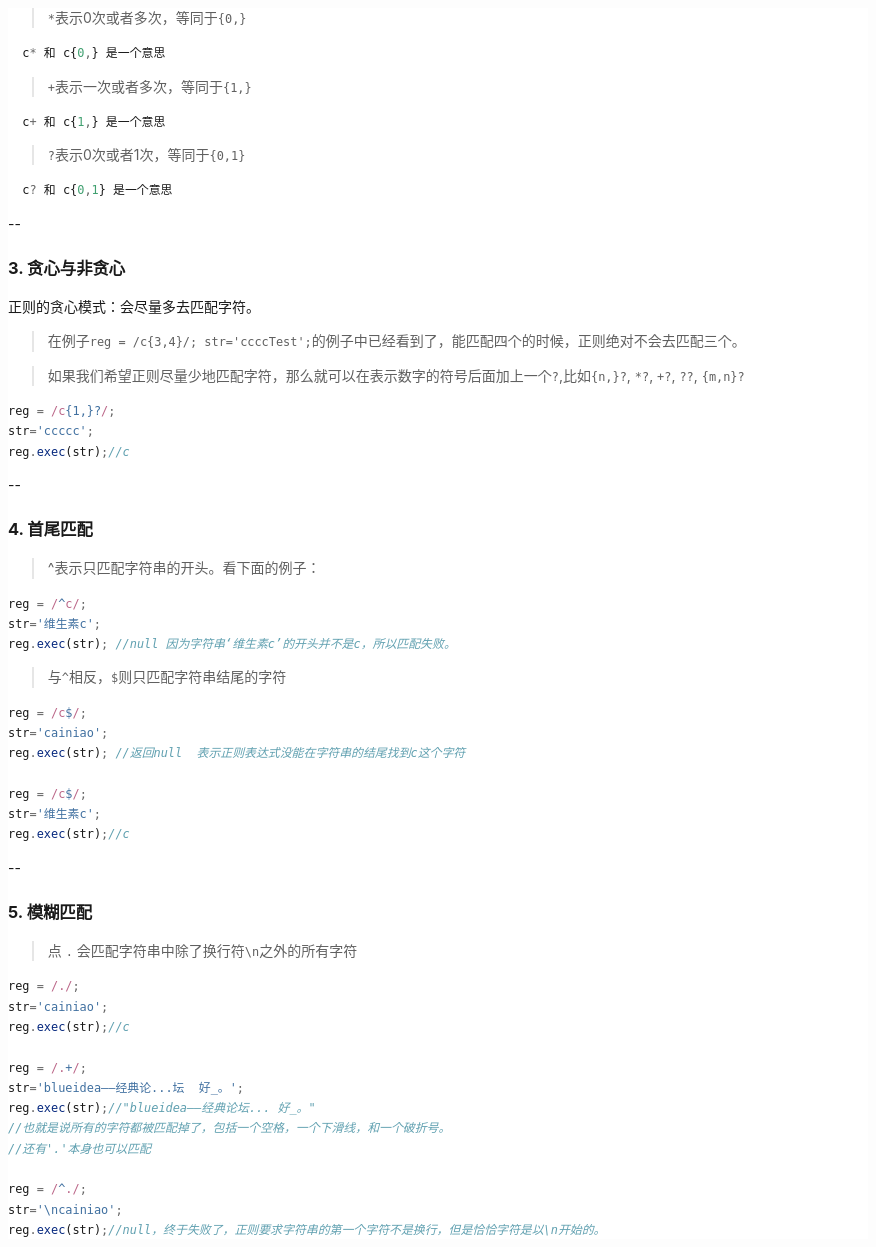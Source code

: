 > `*`表示0次或者多次，等同于`{0,}`
```js
  c* 和 c{0,} 是一个意思
```
> `+`表示一次或者多次，等同于`{1,}`
```js
  c+ 和 c{1,} 是一个意思
```
> `?`表示0次或者1次，等同于`{0,1}`
```js
  c? 和 c{0,1} 是一个意思
```

--
### 3. 贪心与非贪心
正则的贪心模式：会尽量多去匹配字符。
> 在例子`reg = /c{3,4}/; str='ccccTest';`的例子中已经看到了，能匹配四个的时候，正则绝对不会去匹配三个。

> 如果我们希望正则尽量少地匹配字符，那么就可以在表示数字的符号后面加上一个`?`,比如`{n,}?`, `*?`, `+?`, `??`, `{m,n}?`
```js
reg = /c{1,}?/;
str='ccccc';
reg.exec(str);//c
```

--
### 4. 首尾匹配
> ^表示只匹配字符串的开头。看下面的例子：
```js
reg = /^c/;
str='维生素c';
reg.exec(str); //null 因为字符串‘维生素c’的开头并不是c，所以匹配失败。
```
> 与`^`相反，`$`则只匹配字符串结尾的字符
```js
reg = /c$/;
str='cainiao';
reg.exec(str); //返回null  表示正则表达式没能在字符串的结尾找到c这个字符

reg = /c$/;
str='维生素c';
reg.exec(str);//c
```

--
### 5. 模糊匹配
> 点 `.` 会匹配字符串中除了换行符`\n`之外的所有字符
```js
reg = /./;
str='cainiao';
reg.exec(str);//c

reg = /.+/;
str='blueidea——经典论...坛  好_。';
reg.exec(str);//"blueidea——经典论坛... 好_。"
//也就是说所有的字符都被匹配掉了，包括一个空格，一个下滑线，和一个破折号。
//还有'.'本身也可以匹配

reg = /^./;
str='\ncainiao';
reg.exec(str);//null，终于失败了，正则要求字符串的第一个字符不是换行，但是恰恰字符是以\n开始的。
```
